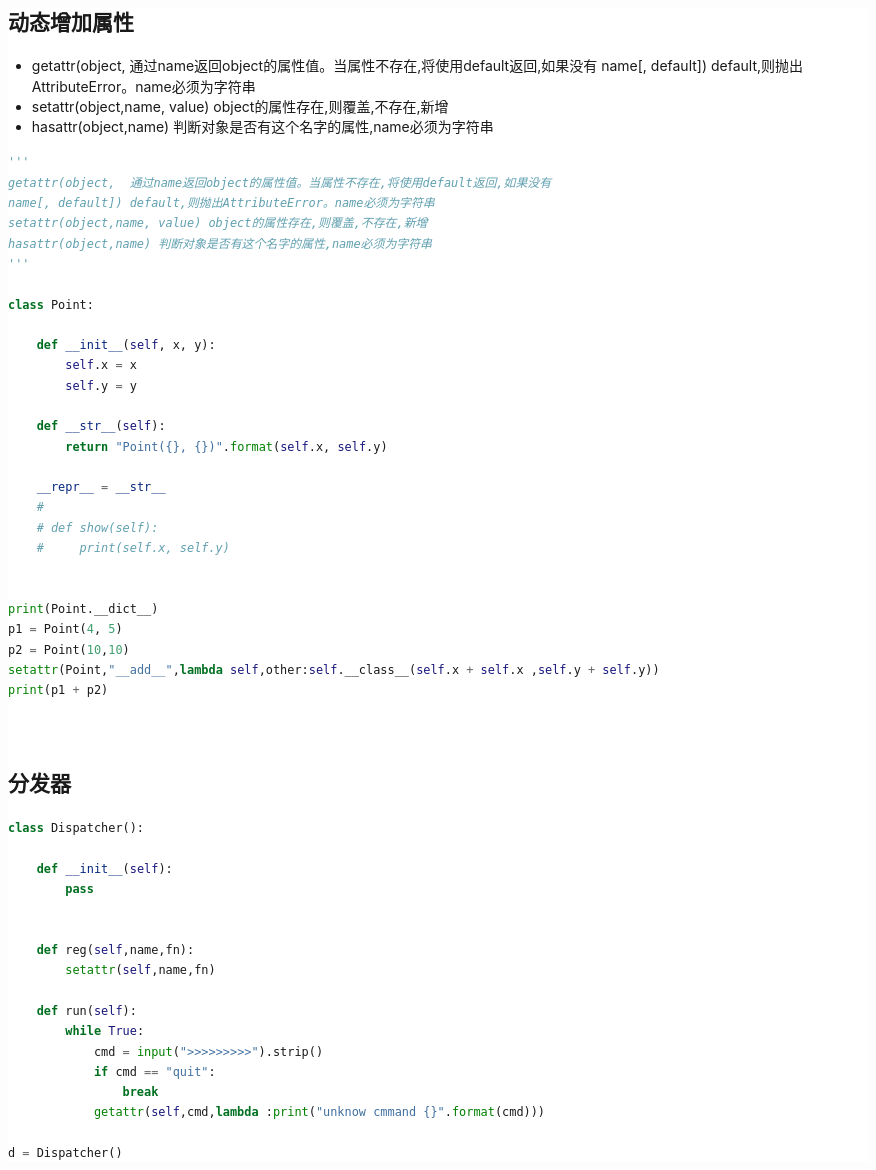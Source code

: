 ```python

```
## **动态增加属性**

- getattr(object,  通过name返回object的属性值。当属性不存在,将使用default返回,如果没有
name[, default]) default,则抛出AttributeError。name必须为字符串
- setattr(object,name, value) object的属性存在,则覆盖,不存在,新增
- hasattr(object,name) 判断对象是否有这个名字的属性,name必须为字符串

```python
'''
getattr(object,  通过name返回object的属性值。当属性不存在,将使用default返回,如果没有
name[, default]) default,则抛出AttributeError。name必须为字符串
setattr(object,name, value) object的属性存在,则覆盖,不存在,新增
hasattr(object,name) 判断对象是否有这个名字的属性,name必须为字符串
'''

class Point:

    def __init__(self, x, y):
        self.x = x
        self.y = y

    def __str__(self):
        return "Point({}, {})".format(self.x, self.y)

    __repr__ = __str__
    #
    # def show(self):
    #     print(self.x, self.y)


print(Point.__dict__)
p1 = Point(4, 5)
p2 = Point(10,10)
setattr(Point,"__add__",lambda self,other:self.__class__(self.x + self.x ,self.y + self.y))
print(p1 + p2)




```

## **分发器**

```python
class Dispatcher():

    def __init__(self):
        pass


    def reg(self,name,fn):
        setattr(self,name,fn)

    def run(self):
        while True:
            cmd = input(">>>>>>>>>").strip()
            if cmd == "quit":
                break
            getattr(self,cmd,lambda :print("unknow cmmand {}".format(cmd)))

d = Dispatcher()
```